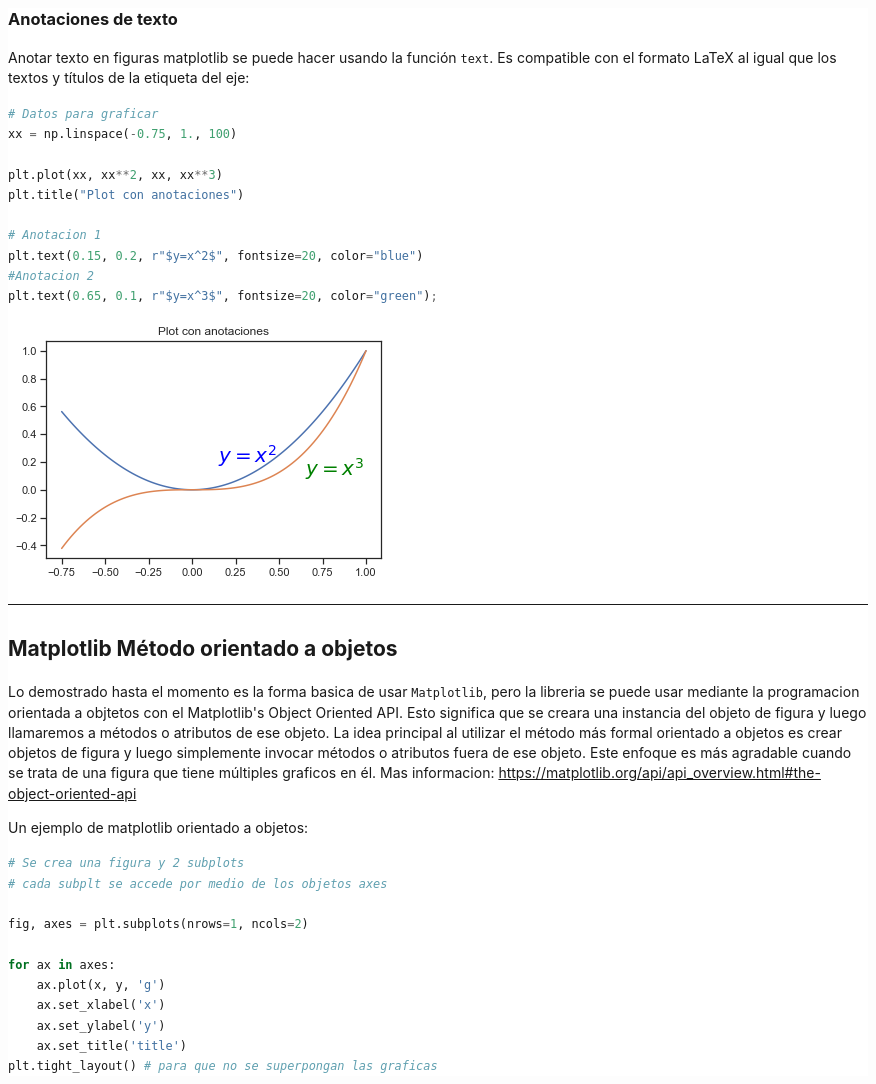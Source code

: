 
### Anotaciones de texto
Anotar texto en figuras matplotlib se puede hacer usando la función `text`. Es compatible con el formato LaTeX al igual que los textos y títulos de la etiqueta del eje:


```python
# Datos para graficar
xx = np.linspace(-0.75, 1., 100)

plt.plot(xx, xx**2, xx, xx**3)
plt.title("Plot con anotaciones")

# Anotacion 1
plt.text(0.15, 0.2, r"$y=x^2$", fontsize=20, color="blue")
#Anotacion 2
plt.text(0.65, 0.1, r"$y=x^3$", fontsize=20, color="green");
```


![png](./4-Visualizacion_60_0.png)


---
## Matplotlib Método orientado a objetos
Lo demostrado hasta el momento es la forma basica de usar `Matplotlib`,
pero la libreria se puede usar mediante la programacion orientada a objtetos con el Matplotlib's Object Oriented API. Esto significa que se creara una instancia del objeto de figura y luego llamaremos a métodos o atributos de ese objeto.
La idea principal al utilizar el método más formal orientado a objetos es crear objetos de figura y luego simplemente invocar métodos o atributos fuera de ese objeto. Este enfoque es más agradable cuando se trata de una figura que tiene múltiples graficos en él.
Mas informacion: https://matplotlib.org/api/api_overview.html#the-object-oriented-api

Un ejemplo de matplotlib orientado a objetos:


```python
# Se crea una figura y 2 subplots
# cada subplt se accede por medio de los objetos axes

fig, axes = plt.subplots(nrows=1, ncols=2)

for ax in axes:
    ax.plot(x, y, 'g')
    ax.set_xlabel('x')
    ax.set_ylabel('y')
    ax.set_title('title')
plt.tight_layout() # para que no se superpongan las graficas
```
